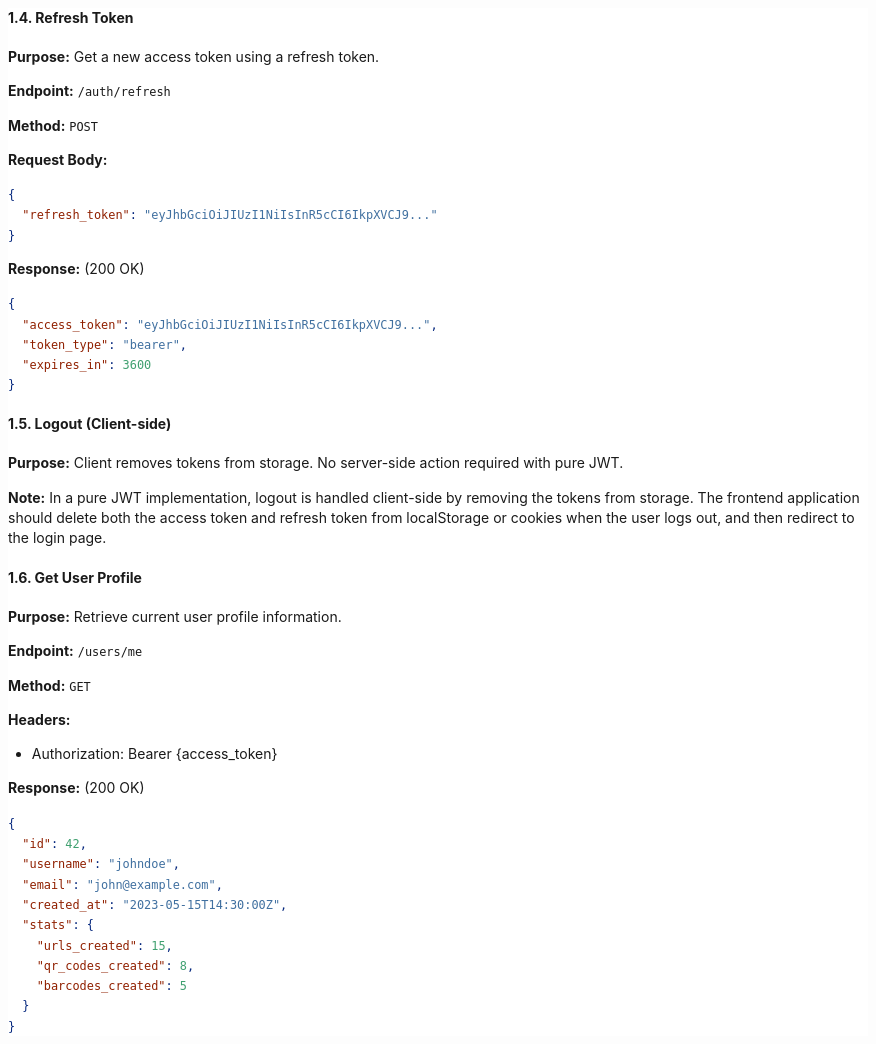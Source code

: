 #### 1.4. Refresh Token

**Purpose:** Get a new access token using a refresh token.

**Endpoint:** `/auth/refresh`

**Method:** `POST`

**Request Body:**
```json
{
  "refresh_token": "eyJhbGciOiJIUzI1NiIsInR5cCI6IkpXVCJ9..."
}
```

**Response:** (200 OK)
```json
{
  "access_token": "eyJhbGciOiJIUzI1NiIsInR5cCI6IkpXVCJ9...",
  "token_type": "bearer",
  "expires_in": 3600
}
```

#### 1.5. Logout (Client-side)

**Purpose:** Client removes tokens from storage. No server-side action required with pure JWT.

**Note:** In a pure JWT implementation, logout is handled client-side by removing the tokens from storage. The frontend application should delete both the access token and refresh token from localStorage or cookies when the user logs out, and then redirect to the login page.

#### 1.6. Get User Profile

**Purpose:** Retrieve current user profile information.

**Endpoint:** `/users/me`

**Method:** `GET`

**Headers:**
- Authorization: Bearer {access_token}

**Response:** (200 OK)
```json
{
  "id": 42,
  "username": "johndoe",
  "email": "john@example.com",
  "created_at": "2023-05-15T14:30:00Z",
  "stats": {
    "urls_created": 15,
    "qr_codes_created": 8,
    "barcodes_created": 5
  }
}
```
